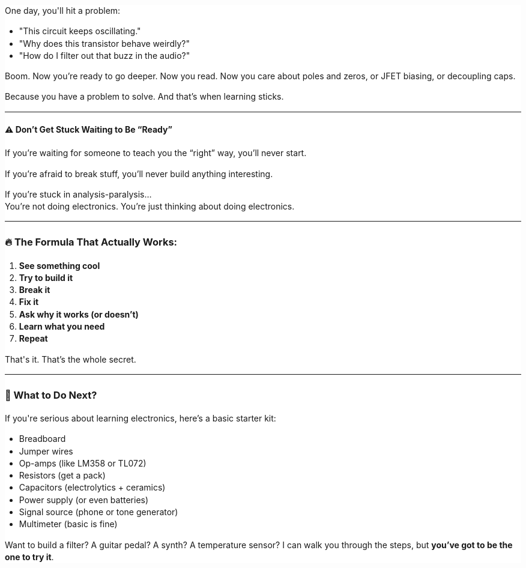 One day, you'll hit a problem:

* "This circuit keeps oscillating."
* "Why does this transistor behave weirdly?"
* "How do I filter out that buzz in the audio?"

Boom. Now you’re ready to go deeper. Now you read. Now you care about poles and zeros, or JFET biasing, or decoupling caps.

Because you have a problem to solve. And that’s when learning sticks.

***

#### ⚠️ Don’t Get Stuck Waiting to Be “Ready”

If you’re waiting for someone to teach you the “right” way, you’ll never start.

If you’re afraid to break stuff, you’ll never build anything interesting.

If you’re stuck in analysis-paralysis…\
You’re not doing electronics. You’re just thinking about doing electronics.

***

### 🔥 The Formula That Actually Works:

1. **See something cool**
2. **Try to build it**
3. **Break it**
4. **Fix it**
5. **Ask why it works (or doesn’t)**
6. **Learn what you need**
7. **Repeat**

That's it. That’s the whole secret.

***

### 🧰 What to Do Next?

If you're serious about learning electronics, here’s a basic starter kit:

* Breadboard
* Jumper wires
* Op-amps (like LM358 or TL072)
* Resistors (get a pack)
* Capacitors (electrolytics + ceramics)
* Power supply (or even batteries)
* Signal source (phone or tone generator)
* Multimeter (basic is fine)

Want to build a filter? A guitar pedal? A synth? A temperature sensor? I can walk you through the steps, but **you’ve got to be the one to try it**.
